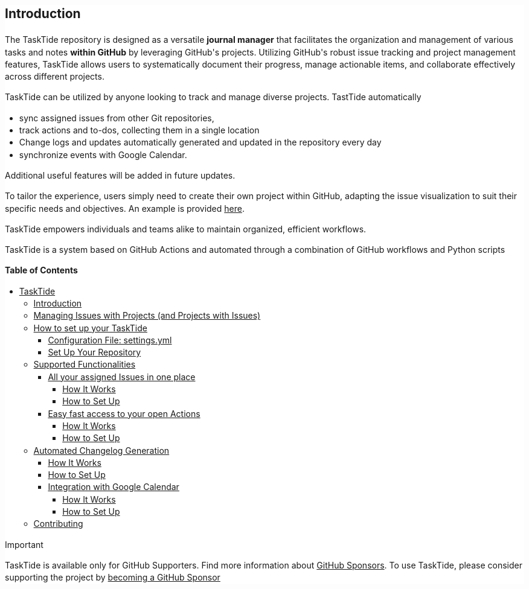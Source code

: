 ## Introduction

The TaskTide repository is designed as a versatile **journal manager** that facilitates the organization and management of various tasks and notes **within GitHub** by leveraging GitHub's projects. Utilizing GitHub's robust issue tracking and project management features, TaskTide allows users to systematically document their progress, manage actionable items, and collaborate effectively across different projects.

TaskTide can be utilized by anyone looking to track and manage diverse projects. TastTide automatically 

- sync assigned issues from other Git repositories, 
- track actions and to-dos, collecting them in a single location 
- Change logs and updates automatically generated and updated in the repository every day
- synchronize events with Google Calendar. 

Additional useful features will be added in future updates.

To tailor the experience, users simply need to create their own project within GitHub, adapting the issue visualization to suit their specific needs and objectives. An example is provided [here](https://github.com/users/mug-n-ai/projects/1/views/1).

TaskTide empowers individuals and teams alike to maintain organized, efficient workflows.

TaskTide is a system based on GitHub Actions and automated through a combination of GitHub workflows and Python scripts


**Table of Contents**

- [TaskTide](#tasktide)
  - [Introduction](#introduction)
  - [Managing Issues with Projects (and Projects with Issues)](#managing-issues-with-projects-and-projects-with-issues)
  - [How to set up your TaskTide](#how-to-set-up-your-tasktide)
    - [Configuration File: settings.yml](#configuration-file-settingsyml)
    - [Set Up Your Repository](#set-up-your-repository)
  - [Supported Functionalities](#supported-functionalities)
    - [All your assigned Issues in one place](#all-your-assigned-issues-in-one-place)
      - [How It Works](#how-it-works)
      - [How to Set Up](#how-to-set-up)
    - [Easy fast access to your open Actions](#easy-fast-access-to-your-open-actions)
      - [How It Works](#how-it-works-1)
      - [How to Set Up](#how-to-set-up-1)
  - [Automated Changelog Generation](#automated-changelog-generation)
    - [How It Works](#how-it-works-2)
    - [How to Set Up](#how-to-set-up-2)
    - [Integration with Google Calendar](#integration-with-google-calendar)
      - [How It Works](#how-it-works-3)
      - [How to Set Up](#how-to-set-up-3)
  - [Contributing](#contributing)


> [!IMPORTANT]
> TaskTide is available only for GitHub Supporters. Find more information about [GitHub Sponsors](https://docs.github.com/en/sponsors).
> To use TaskTide, please consider supporting the project by [becoming a GitHub Sponsor](https://github.com/sponsors/LorenzoMugnai)
